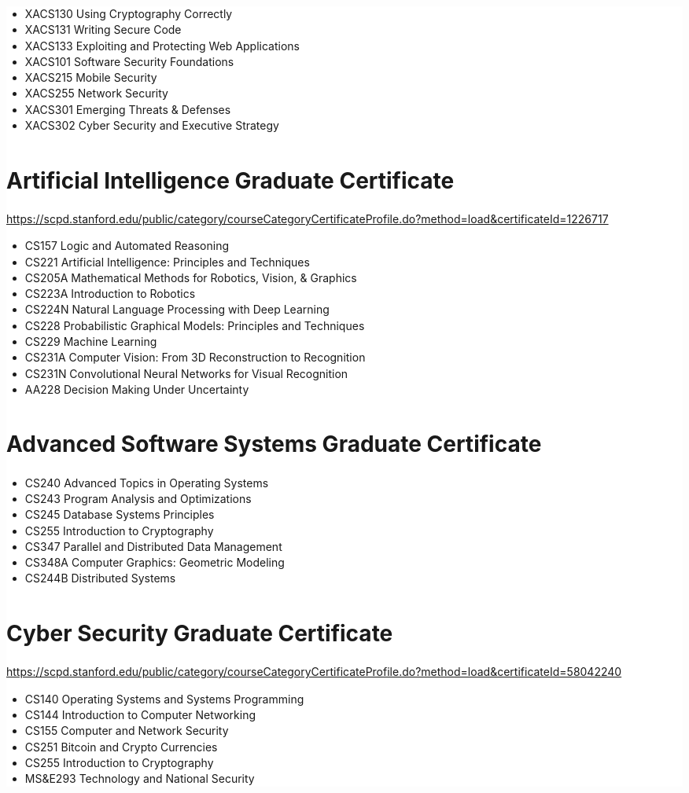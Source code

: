 * XACS130 Using Cryptography Correctly
* XACS131 Writing Secure Code
* XACS133 Exploiting and Protecting Web Applications
* XACS101 Software Security Foundations
* XACS215 Mobile Security
* XACS255 Network Security
* XACS301 Emerging Threats & Defenses
* XACS302 Cyber Security and Executive Strategy


# Artificial Intelligence Graduate Certificate
<https://scpd.stanford.edu/public/category/courseCategoryCertificateProfile.do?method=load&certificateId=1226717>

* CS157 Logic and Automated Reasoning
* CS221 Artificial Intelligence: Principles and Techniques
* CS205A Mathematical Methods for Robotics, Vision, & Graphics
* CS223A Introduction to Robotics
* CS224N Natural Language Processing with Deep Learning
* CS228 Probabilistic Graphical Models: Principles and Techniques
* CS229 Machine Learning
* CS231A Computer Vision: From 3D Reconstruction to Recognition
* CS231N Convolutional Neural Networks for Visual Recognition
* AA228 Decision Making Under Uncertainty


# Advanced Software Systems Graduate Certificate
* CS240 Advanced Topics in Operating Systems
* CS243 Program Analysis and Optimizations
* CS245 Database Systems Principles
* CS255 Introduction to Cryptography
* CS347 Parallel and Distributed Data Management
* CS348A Computer Graphics: Geometric Modeling
* CS244B Distributed Systems


# Cyber Security Graduate Certificate
<https://scpd.stanford.edu/public/category/courseCategoryCertificateProfile.do?method=load&certificateId=58042240>
* CS140 Operating Systems and Systems Programming
* CS144 Introduction to Computer Networking
* CS155 Computer and Network Security
* CS251 Bitcoin and Crypto Currencies
* CS255 Introduction to Cryptography
* MS&E293 Technology and National Security
